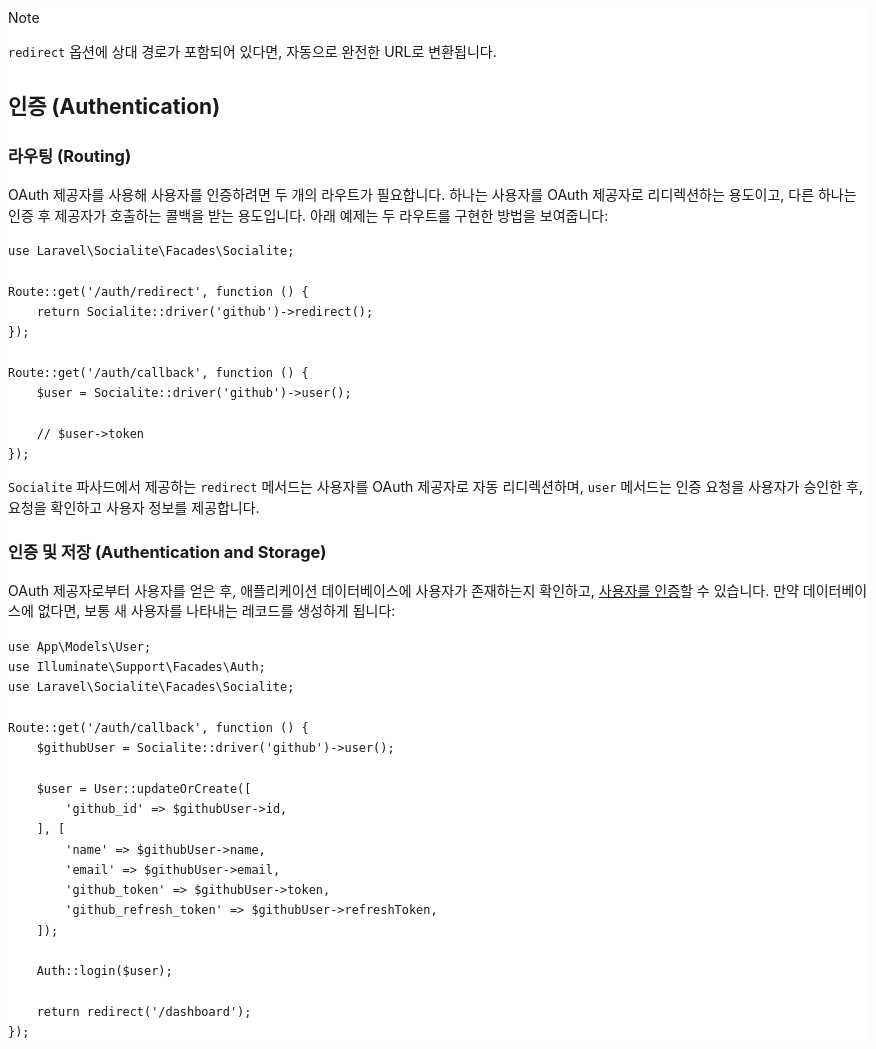 > [!NOTE]  
> `redirect` 옵션에 상대 경로가 포함되어 있다면, 자동으로 완전한 URL로 변환됩니다.

<a name="authentication"></a>
## 인증 (Authentication)

<a name="routing"></a>
### 라우팅 (Routing)

OAuth 제공자를 사용해 사용자를 인증하려면 두 개의 라우트가 필요합니다. 하나는 사용자를 OAuth 제공자로 리디렉션하는 용도이고, 다른 하나는 인증 후 제공자가 호출하는 콜백을 받는 용도입니다. 아래 예제는 두 라우트를 구현한 방법을 보여줍니다:

```
use Laravel\Socialite\Facades\Socialite;

Route::get('/auth/redirect', function () {
    return Socialite::driver('github')->redirect();
});

Route::get('/auth/callback', function () {
    $user = Socialite::driver('github')->user();

    // $user->token
});
```

`Socialite` 파사드에서 제공하는 `redirect` 메서드는 사용자를 OAuth 제공자로 자동 리디렉션하며, `user` 메서드는 인증 요청을 사용자가 승인한 후, 요청을 확인하고 사용자 정보를 제공합니다.

<a name="authentication-and-storage"></a>
### 인증 및 저장 (Authentication and Storage)

OAuth 제공자로부터 사용자를 얻은 후, 애플리케이션 데이터베이스에 사용자가 존재하는지 확인하고, [사용자를 인증](/docs/11.x/authentication#authenticate-a-user-instance)할 수 있습니다. 만약 데이터베이스에 없다면, 보통 새 사용자를 나타내는 레코드를 생성하게 됩니다:

```
use App\Models\User;
use Illuminate\Support\Facades\Auth;
use Laravel\Socialite\Facades\Socialite;

Route::get('/auth/callback', function () {
    $githubUser = Socialite::driver('github')->user();

    $user = User::updateOrCreate([
        'github_id' => $githubUser->id,
    ], [
        'name' => $githubUser->name,
        'email' => $githubUser->email,
        'github_token' => $githubUser->token,
        'github_refresh_token' => $githubUser->refreshToken,
    ]);

    Auth::login($user);

    return redirect('/dashboard');
});
```
